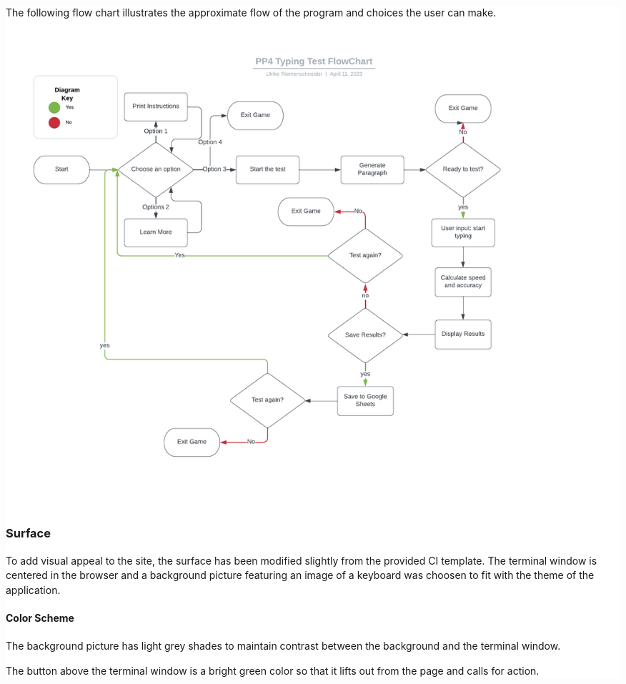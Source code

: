 The following flow chart illustrates the approximate flow of the program and choices the user can make.

![Flowchart](docs/flowchart.png)


### Surface

To add visual appeal to the site, the surface has been modified slightly from the provided CI template. The terminal window is centered in the browser and a background picture featuring an image of a keyboard was choosen to fit with the theme of the application. 

#### Color Scheme

The background picture has light grey shades to maintain contrast between the background and the terminal window.

The button above the terminal window is a bright green color so that it lifts out from the page and calls for action. 
